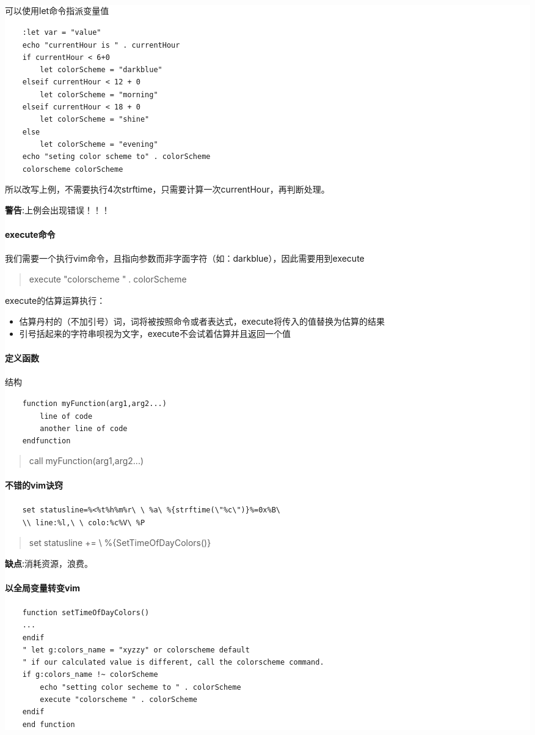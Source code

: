 可以使用let命令指派变量值

```
    :let var = "value"
    echo "currentHour is " . currentHour
    if currentHour < 6+0
        let colorScheme = "darkblue"
    elseif currentHour < 12 + 0
        let colorScheme = "morning"
    elseif currentHour < 18 + 0
        let colorScheme = "shine"
    else
        let colorScheme = "evening"
    echo "seting color scheme to" . colorScheme
    colorscheme colorScheme
```
所以改写上例，不需要执行4次strftime，只需要计算一次currentHour，再判断处理。

**警告**:上例会出现错误！！！

#### execute命令
我们需要一个执行vim命令，且指向参数而非字面字符（如：darkblue），因此需要用到execute

> execute "colorscheme " . colorScheme

execute的估算运算执行：
- 估算丹村的（不加引号）词，词将被按照命令或者表达式，execute将传入的值替换为估算的结果
- 引号括起来的字符串呗视为文字，execute不会试着估算并且返回一个值

#### 定义函数
结构

```
    function myFunction(arg1,arg2...)
        line of code
        another line of code
    endfunction
```

> call myFunction(arg1,arg2...)


#### 不错的vim诀窍

```
    set statusline=%<%t%h%m%r\ \ %a\ %{strftime(\"%c\")}%=0x%B\
    \\ line:%l,\ \ colo:%c%V\ %P
```

> set statusline += \ %{SetTimeOfDayColors()}

**缺点**:消耗资源，浪费。

#### 以全局变量转变vim

```
    function setTimeOfDayColors()
    ...
    endif
    " let g:colors_name = "xyzzy" or colorscheme default
    " if our calculated value is different, call the colorscheme command.
    if g:colors_name !~ colorScheme
        echo "setting color secheme to " . colorScheme
        execute "colorscheme " . colorScheme
    endif
    end function
```
